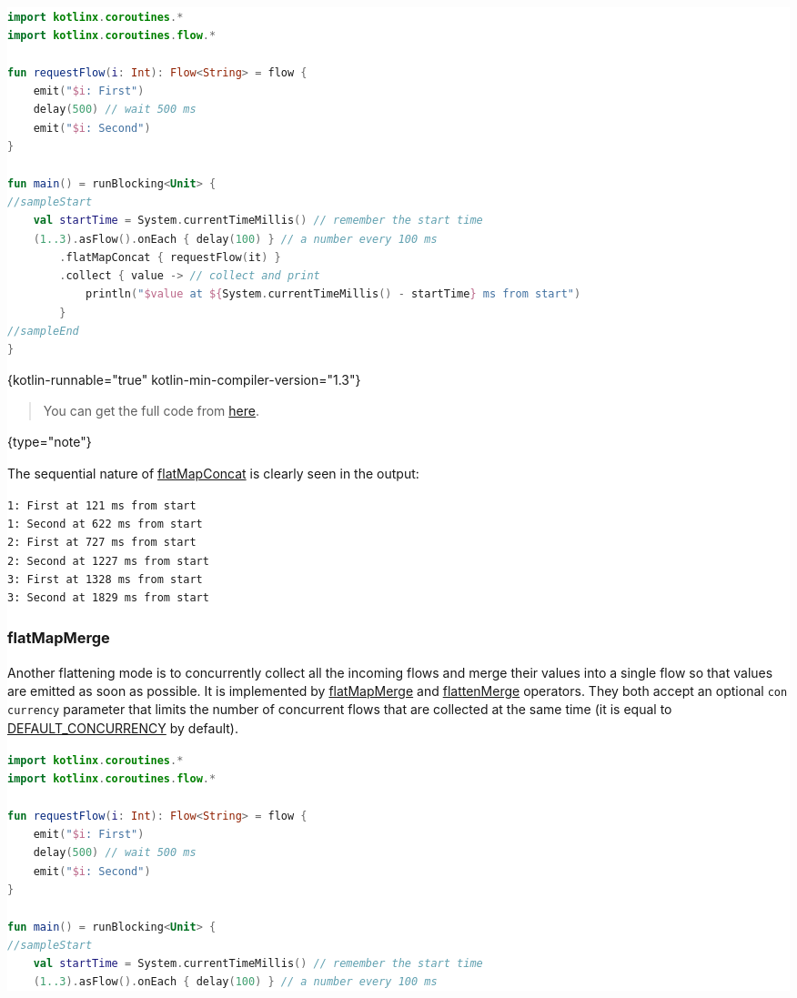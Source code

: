 ```kotlin
import kotlinx.coroutines.*
import kotlinx.coroutines.flow.*

fun requestFlow(i: Int): Flow<String> = flow {
    emit("$i: First") 
    delay(500) // wait 500 ms
    emit("$i: Second")    
}

fun main() = runBlocking<Unit> { 
//sampleStart
    val startTime = System.currentTimeMillis() // remember the start time 
    (1..3).asFlow().onEach { delay(100) } // a number every 100 ms 
        .flatMapConcat { requestFlow(it) }                                                                           
        .collect { value -> // collect and print 
            println("$value at ${System.currentTimeMillis() - startTime} ms from start") 
        } 
//sampleEnd
}
```
{kotlin-runnable="true" kotlin-min-compiler-version="1.3"}

> You can get the full code from [here](../../kotlinx-coroutines-core/jvm/test/guide/example-flow-23.kt).
>
{type="note"}

The sequential nature of [flatMapConcat] is clearly seen in the output:

```text                      
1: First at 121 ms from start
1: Second at 622 ms from start
2: First at 727 ms from start
2: Second at 1227 ms from start
3: First at 1328 ms from start
3: Second at 1829 ms from start
```



### flatMapMerge

Another flattening mode is to concurrently collect all the incoming flows and merge their values into
a single flow so that values are emitted as soon as possible.
It is implemented by [flatMapMerge] and [flattenMerge] operators. They both accept an optional 
`concurrency` parameter that limits the number of concurrent flows that are collected at the same time
(it is equal to [DEFAULT_CONCURRENCY] by default). 

```kotlin
import kotlinx.coroutines.*
import kotlinx.coroutines.flow.*

fun requestFlow(i: Int): Flow<String> = flow {
    emit("$i: First") 
    delay(500) // wait 500 ms
    emit("$i: Second")    
}

fun main() = runBlocking<Unit> { 
//sampleStart
    val startTime = System.currentTimeMillis() // remember the start time 
    (1..3).asFlow().onEach { delay(100) } // a number every 100 ms 
```

[collections]: https://kotlinlang.org/docs/reference/collections-overview.html 
[List]: https://kotlinlang.org/api/latest/jvm/stdlib/kotlin.collections/-list/index.html 
[forEach]: https://kotlinlang.org/api/latest/jvm/stdlib/kotlin.collections/for-each.html
[Sequence]: https://kotlinlang.org/api/latest/jvm/stdlib/kotlin.sequences/index.html
[Sequence.zip]: https://kotlinlang.org/api/latest/jvm/stdlib/kotlin.sequences/zip.html
[Sequence.flatten]: https://kotlinlang.org/api/latest/jvm/stdlib/kotlin.sequences/flatten.html
[Sequence.flatMap]: https://kotlinlang.org/api/latest/jvm/stdlib/kotlin.sequences/flat-map.html
[exceptions]: https://kotlinlang.org/docs/reference/exceptions.html
[delay]: https://kotlin.github.io/kotlinx.coroutines/kotlinx-coroutines-core/kotlinx.coroutines/delay.html
[withTimeoutOrNull]: https://kotlin.github.io/kotlinx.coroutines/kotlinx-coroutines-core/kotlinx.coroutines/with-timeout-or-null.html
[Dispatchers.Default]: https://kotlin.github.io/kotlinx.coroutines/kotlinx-coroutines-core/kotlinx.coroutines/-dispatchers/-default.html
[Dispatchers.Main]: https://kotlin.github.io/kotlinx.coroutines/kotlinx-coroutines-core/kotlinx.coroutines/-dispatchers/-main.html
[withContext]: https://kotlin.github.io/kotlinx.coroutines/kotlinx-coroutines-core/kotlinx.coroutines/with-context.html
[CoroutineDispatcher]: https://kotlin.github.io/kotlinx.coroutines/kotlinx-coroutines-core/kotlinx.coroutines/-coroutine-dispatcher/index.html
[CoroutineScope]: https://kotlin.github.io/kotlinx.coroutines/kotlinx-coroutines-core/kotlinx.coroutines/-coroutine-scope/index.html
[runBlocking]: https://kotlin.github.io/kotlinx.coroutines/kotlinx-coroutines-core/kotlinx.coroutines/run-blocking.html
[Job]: https://kotlin.github.io/kotlinx.coroutines/kotlinx-coroutines-core/kotlinx.coroutines/-job/index.html
[Job.cancel]: https://kotlin.github.io/kotlinx.coroutines/kotlinx-coroutines-core/kotlinx.coroutines/-job/cancel.html
[Job.join]: https://kotlin.github.io/kotlinx.coroutines/kotlinx-coroutines-core/kotlinx.coroutines/-job/join.html
[ensureActive]: https://kotlin.github.io/kotlinx.coroutines/kotlinx-coroutines-core/kotlinx.coroutines/ensure-active.html
[CancellationException]: https://kotlin.github.io/kotlinx.coroutines/kotlinx-coroutines-core/kotlinx.coroutines/-cancellation-exception/index.html
[Flow]: https://kotlin.github.io/kotlinx.coroutines/kotlinx-coroutines-core/kotlinx.coroutines.flow/-flow/index.html
[_flow]: https://kotlin.github.io/kotlinx.coroutines/kotlinx-coroutines-core/kotlinx.coroutines.flow/flow.html
[FlowCollector.emit]: https://kotlin.github.io/kotlinx.coroutines/kotlinx-coroutines-core/kotlinx.coroutines.flow/-flow-collector/emit.html
[collect]: https://kotlin.github.io/kotlinx.coroutines/kotlinx-coroutines-core/kotlinx.coroutines.flow/collect.html
[flowOf]: https://kotlin.github.io/kotlinx.coroutines/kotlinx-coroutines-core/kotlinx.coroutines.flow/flow-of.html
[map]: https://kotlin.github.io/kotlinx.coroutines/kotlinx-coroutines-core/kotlinx.coroutines.flow/map.html
[filter]: https://kotlin.github.io/kotlinx.coroutines/kotlinx-coroutines-core/kotlinx.coroutines.flow/filter.html
[transform]: https://kotlin.github.io/kotlinx.coroutines/kotlinx-coroutines-core/kotlinx.coroutines.flow/transform.html
[take]: https://kotlin.github.io/kotlinx.coroutines/kotlinx-coroutines-core/kotlinx.coroutines.flow/take.html
[toList]: https://kotlin.github.io/kotlinx.coroutines/kotlinx-coroutines-core/kotlinx.coroutines.flow/to-list.html
[toSet]: https://kotlin.github.io/kotlinx.coroutines/kotlinx-coroutines-core/kotlinx.coroutines.flow/to-set.html
[first]: https://kotlin.github.io/kotlinx.coroutines/kotlinx-coroutines-core/kotlinx.coroutines.flow/first.html
[single]: https://kotlin.github.io/kotlinx.coroutines/kotlinx-coroutines-core/kotlinx.coroutines.flow/single.html
[reduce]: https://kotlin.github.io/kotlinx.coroutines/kotlinx-coroutines-core/kotlinx.coroutines.flow/reduce.html
[fold]: https://kotlin.github.io/kotlinx.coroutines/kotlinx-coroutines-core/kotlinx.coroutines.flow/fold.html
[flowOn]: https://kotlin.github.io/kotlinx.coroutines/kotlinx-coroutines-core/kotlinx.coroutines.flow/flow-on.html
[buffer]: https://kotlin.github.io/kotlinx.coroutines/kotlinx-coroutines-core/kotlinx.coroutines.flow/buffer.html
[conflate]: https://kotlin.github.io/kotlinx.coroutines/kotlinx-coroutines-core/kotlinx.coroutines.flow/conflate.html
[collectLatest]: https://kotlin.github.io/kotlinx.coroutines/kotlinx-coroutines-core/kotlinx.coroutines.flow/collect-latest.html
[zip]: https://kotlin.github.io/kotlinx.coroutines/kotlinx-coroutines-core/kotlinx.coroutines.flow/zip.html
[combine]: https://kotlin.github.io/kotlinx.coroutines/kotlinx-coroutines-core/kotlinx.coroutines.flow/combine.html
[onEach]: https://kotlin.github.io/kotlinx.coroutines/kotlinx-coroutines-core/kotlinx.coroutines.flow/on-each.html
[flatMapConcat]: https://kotlin.github.io/kotlinx.coroutines/kotlinx-coroutines-core/kotlinx.coroutines.flow/flat-map-concat.html
[flattenConcat]: https://kotlin.github.io/kotlinx.coroutines/kotlinx-coroutines-core/kotlinx.coroutines.flow/flatten-concat.html
[flatMapMerge]: https://kotlin.github.io/kotlinx.coroutines/kotlinx-coroutines-core/kotlinx.coroutines.flow/flat-map-merge.html
[flattenMerge]: https://kotlin.github.io/kotlinx.coroutines/kotlinx-coroutines-core/kotlinx.coroutines.flow/flatten-merge.html
[DEFAULT_CONCURRENCY]: https://kotlin.github.io/kotlinx.coroutines/kotlinx-coroutines-core/kotlinx.coroutines.flow/-d-e-f-a-u-l-t_-c-o-n-c-u-r-r-e-n-c-y.html
[flatMapLatest]: https://kotlin.github.io/kotlinx.coroutines/kotlinx-coroutines-core/kotlinx.coroutines.flow/flat-map-latest.html
[catch]: https://kotlin.github.io/kotlinx.coroutines/kotlinx-coroutines-core/kotlinx.coroutines.flow/catch.html
[onCompletion]: https://kotlin.github.io/kotlinx.coroutines/kotlinx-coroutines-core/kotlinx.coroutines.flow/on-completion.html
[launchIn]: https://kotlin.github.io/kotlinx.coroutines/kotlinx-coroutines-core/kotlinx.coroutines.flow/launch-in.html
[IntRange.asFlow]: https://kotlin.github.io/kotlinx.coroutines/kotlinx-coroutines-core/kotlinx.coroutines.flow/kotlin.ranges.-int-range/as-flow.html
[cancellable]: https://kotlin.github.io/kotlinx.coroutines/kotlinx-coroutines-core/kotlinx.coroutines.flow/cancellable.html